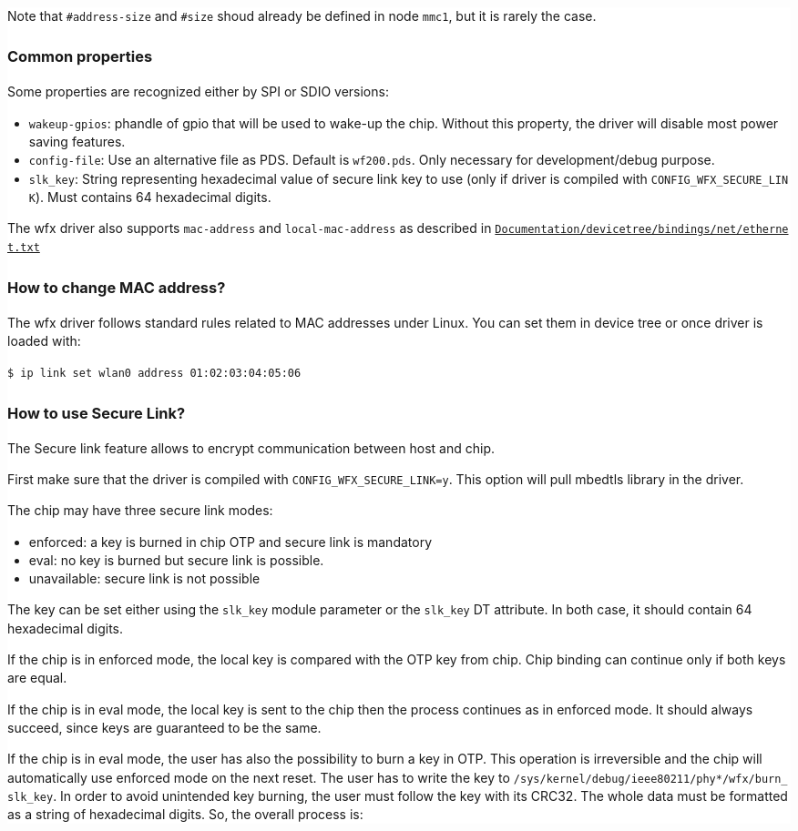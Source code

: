 Note that `#address-size` and `#size` shoud already be defined in node `mmc1`,
but it is rarely the case.

[4]: https://www.kernel.org/doc/Documentation/devicetree/bindings/mmc/mmc-pwrseq-simple.txt

### Common properties

Some properties are recognized either by SPI or SDIO versions:
- `wakeup-gpios`: phandle of gpio that will be used to wake-up the chip.
  Without this property, the driver will disable most power saving features.
- `config-file`: Use an alternative file as PDS. Default is `wf200.pds`. Only
  necessary for development/debug purpose.
- `slk_key`: String representing hexadecimal value of secure link key to
  use (only if driver is compiled with `CONFIG_WFX_SECURE_LINK`). Must contains
  64 hexadecimal digits.

The wfx driver also supports `mac-address` and `local-mac-address` as described
in [`Documentation/devicetree/bindings/net/ethernet.txt`][5]

[5]: https://www.kernel.org/doc/Documentation/devicetree/bindings/net/ethernet.txt

### How to change MAC address?

The wfx driver follows standard rules related to MAC addresses under Linux. You
can set them in device tree or once driver is loaded with:

    $ ip link set wlan0 address 01:02:03:04:05:06

### How to use Secure Link?

The Secure link feature allows to encrypt communication between host and chip.

First make sure that the driver is compiled with `CONFIG_WFX_SECURE_LINK=y`.
This option will pull mbedtls library in the driver.

The chip may have three secure link modes:
- enforced: a key is burned in chip OTP and secure link is mandatory
- eval: no key is burned but secure link is possible.
- unavailable: secure link is not possible

The key can be set either using the `slk_key` module parameter or the
`slk_key` DT attribute. In both case, it should contain 64 hexadecimal
digits.

If the chip is in enforced mode, the local key is compared with the OTP key from
chip. Chip binding can continue only if both keys are equal.

If the chip is in eval mode, the local key is sent to the chip then the process
continues as in enforced mode. It should always succeed, since keys are
guaranteed to be the same.

If the chip is in eval mode, the user has also the possibility to burn a key in
OTP. This operation is irreversible and the chip will automatically use enforced
mode on the next reset. The user has to write the key to
`/sys/kernel/debug/ieee80211/phy*/wfx/burn_slk_key`. In order to avoid
unintended key burning, the user must follow the key with its CRC32. The whole
data must be formatted as a string of hexadecimal digits. So, the overall
process is:


[1]: https://github.com/SiliconLabs/wfx-firmware/blob/master/PDS/README.md
[2]: https://github.com/SiliconLabs/wfx-firmware
[3]: https://www.kernel.org/doc/Documentation/devicetree/bindings/spi/spi-bus.txt
[6]: https://www.kernel.org/doc/Documentation/dynamic-debug-howto.txt
[7]: https://www.kernel.org/doc/Documentation/trace/events.txt
[8]: https://lore.kernel.org/patchwork/patch/240185/